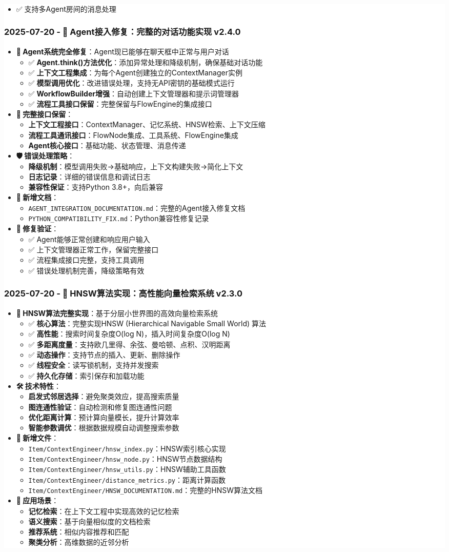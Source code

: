  - ✅ 支持多Agent房间的消息处理

### 2025-07-20 - 🔧 Agent接入修复：完整的对话功能实现 v2.4.0
- **🤖 Agent系统完全修复**：Agent现已能够在聊天框中正常与用户对话
  - ✅ **Agent.think()方法优化**：添加异常处理和降级机制，确保基础对话功能
  - ✅ **上下文工程集成**：为每个Agent创建独立的ContextManager实例
  - ✅ **模型调用优化**：改进错误处理，支持无API密钥的基础模式运行
  - ✅ **WorkflowBuilder增强**：自动创建上下文管理器和提示词管理器
  - ✅ **流程工具接口保留**：完整保留与FlowEngine的集成接口
- **🔌 完整接口保留**：
  - **上下文工程接口**：ContextManager、记忆系统、HNSW检索、上下文压缩
  - **流程工具通讯接口**：FlowNode集成、工具系统、FlowEngine集成
  - **Agent核心接口**：基础功能、状态管理、消息传递
- **🛡️ 错误处理策略**：
  - **降级机制**：模型调用失败→基础响应，上下文构建失败→简化上下文
  - **日志记录**：详细的错误信息和调试日志
  - **兼容性保证**：支持Python 3.8+，向后兼容
- **📁 新增文档**：
  - `AGENT_INTEGRATION_DOCUMENTATION.md`：完整的Agent接入修复文档
  - `PYTHON_COMPATIBILITY_FIX.md`：Python兼容性修复记录
- **🎯 修复验证**：
  - ✅ Agent能够正常创建和响应用户输入
  - ✅ 上下文管理器正常工作，保留完整接口
  - ✅ 流程集成接口完整，支持工具调用
  - ✅ 错误处理机制完善，降级策略有效

### 2025-07-20 - 🚀 HNSW算法实现：高性能向量检索系统 v2.3.0
- **🔬 HNSW算法完整实现**：基于分层小世界图的高效向量检索系统
  - ✅ **核心算法**：完整实现HNSW (Hierarchical Navigable Small World) 算法
  - ✅ **高性能**：搜索时间复杂度O(log N)，插入时间复杂度O(log N)
  - ✅ **多距离度量**：支持欧几里得、余弦、曼哈顿、点积、汉明距离
  - ✅ **动态操作**：支持节点的插入、更新、删除操作
  - ✅ **线程安全**：读写锁机制，支持并发搜索
  - ✅ **持久化存储**：索引保存和加载功能
- **🛠️ 技术特性**：
  - **启发式邻居选择**：避免聚类效应，提高搜索质量
  - **图连通性验证**：自动检测和修复图连通性问题
  - **优化距离计算**：预计算向量模长，提升计算效率
  - **智能参数调优**：根据数据规模自动调整搜索参数
- **📁 新增文件**：
  - `Item/ContextEngineer/hnsw_index.py`：HNSW索引核心实现
  - `Item/ContextEngineer/hnsw_node.py`：HNSW节点数据结构
  - `Item/ContextEngineer/hnsw_utils.py`：HNSW辅助工具函数
  - `Item/ContextEngineer/distance_metrics.py`：距离计算函数
  - `Item/ContextEngineer/HNSW_DOCUMENTATION.md`：完整的HNSW算法文档
- **🎯 应用场景**：
  - **记忆检索**：在上下文工程中实现高效的记忆检索
  - **语义搜索**：基于向量相似度的文档检索
  - **推荐系统**：相似内容推荐和匹配
  - **聚类分析**：高维数据的近邻分析

